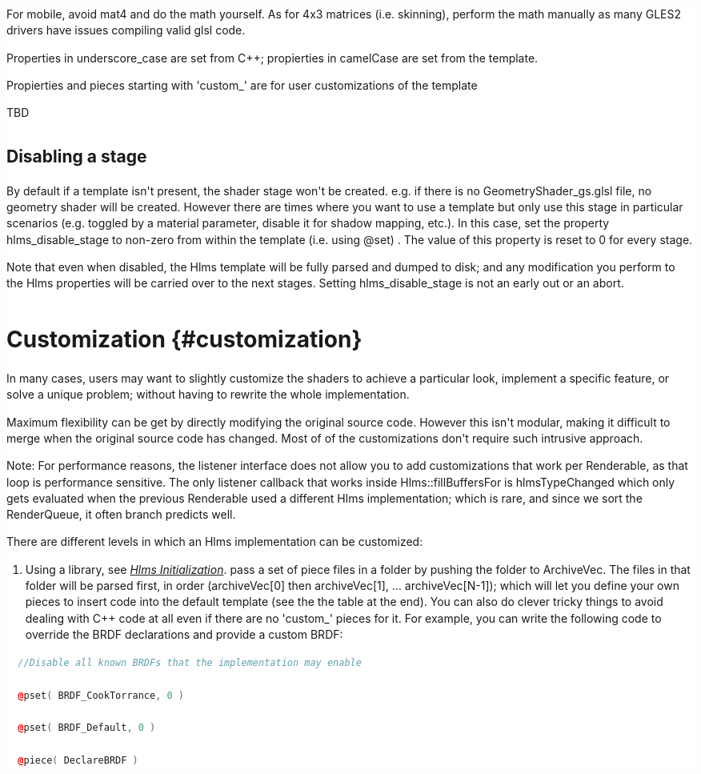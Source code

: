 For mobile, avoid mat4 and do the math yourself. As for 4x3 matrices
(i.e. skinning), perform the math manually as many GLES2 drivers have
issues compiling valid glsl code.

Properties in underscore\_case are set from C++; propierties in
camelCase are set from the template.

Propierties and pieces starting with 'custom\_' are for user
customizations of the template

TBD

##  Disabling a stage

By default if a template isn't present, the shader stage won't be
created. e.g. if there is no GeometryShader\_gs.glsl file, no geometry
shader will be created. However there are times where you want to use a
template but only use this stage in particular scenarios (e.g. toggled
by a material parameter, disable it for shadow mapping, etc.). In this
case, set the property hlms_disable\_stage to non-zero from within the
template (i.e. using \@set) . The value of this property is reset to 0
for every stage.

Note that even when disabled, the Hlms template will be fully parsed and
dumped to disk; and any modification you perform to the Hlms properties
will be carried over to the next stages. Setting hlms_disable\_stage is
not an early out or an abort.

#  Customization {#customization}

In many cases, users may want to slightly customize the shaders to
achieve a particular look, implement a specific feature, or solve a
unique problem; without having to rewrite the whole implementation.

Maximum flexibility can be get by directly modifying the original source
code. However this isn't modular, making it difficult to merge when the
original source code has changed. Most of of the customizations don't
require such intrusive approach.

Note: For performance reasons, the listener interface does not allow you
to add customizations that work per Renderable, as that loop is
performance sensitive. The only listener callback that works inside
Hlms::fillBuffersFor is hlmsTypeChanged which only gets evaluated when
the previous Renderable used a different Hlms implementation; which is
rare, and since we sort the RenderQueue, it often branch predicts well.

There are different levels in which an Hlms implementation can be
customized:

1.  Using a library, see [*Hlms Initialization*](#toc574). pass a set
    of piece files in a folder by pushing the folder to ArchiveVec. The
    files in that folder will be parsed first, in order (archiveVec\[0\]
    then archiveVec\[1\], … archiveVec\[N-1\]); which will let you
    define your own pieces to insert code into the default template (see
    the the table at the end). You can also do clever tricky things to
    avoid dealing with C++ code at all even if there are no 'custom\_'
    pieces for it. For example, you can write the following code to
    override the BRDF declarations and provide a custom BRDF:
```cpp
  //Disable all known BRDFs that the implementation may enable

  @pset( BRDF_CookTorrance, 0 )

  @pset( BRDF_Default, 0 )

  @piece( DeclareBRDF )
```